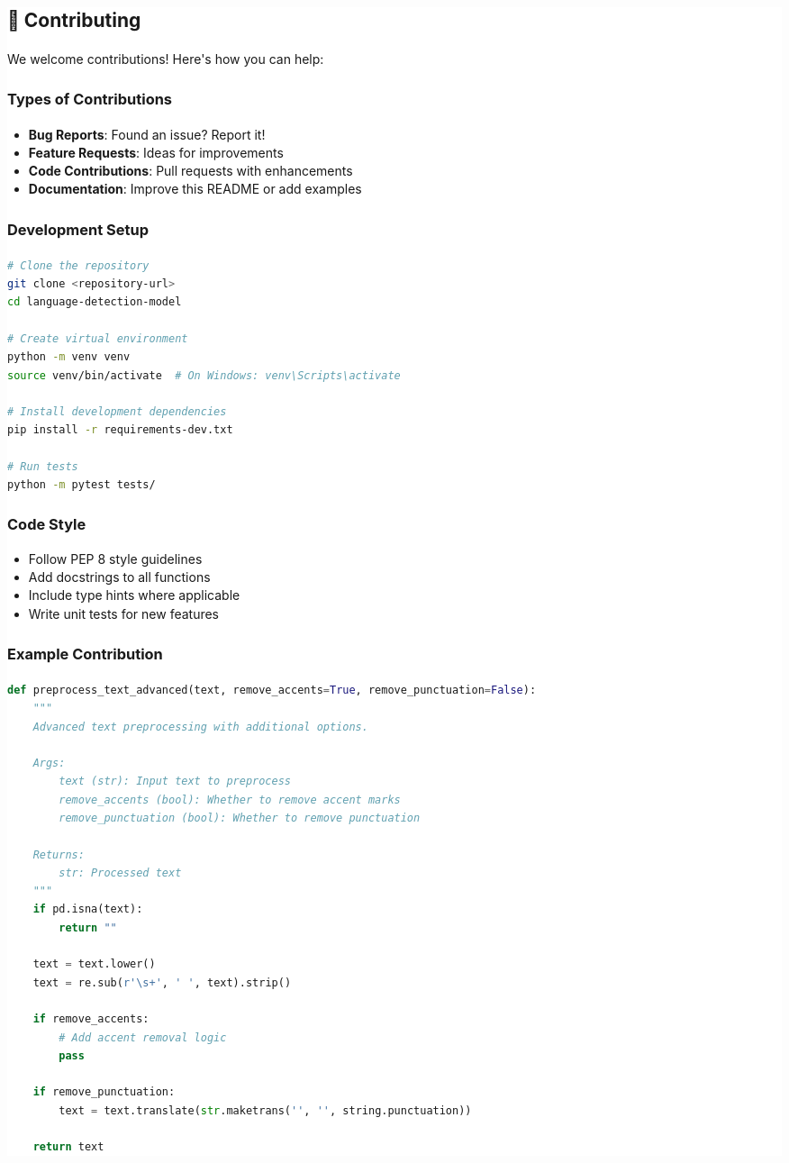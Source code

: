 ## 🤝 Contributing

We welcome contributions! Here's how you can help:

### Types of Contributions
- **Bug Reports**: Found an issue? Report it!
- **Feature Requests**: Ideas for improvements
- **Code Contributions**: Pull requests with enhancements
- **Documentation**: Improve this README or add examples

### Development Setup
```bash
# Clone the repository
git clone <repository-url>
cd language-detection-model

# Create virtual environment
python -m venv venv
source venv/bin/activate  # On Windows: venv\Scripts\activate

# Install development dependencies
pip install -r requirements-dev.txt

# Run tests
python -m pytest tests/
```

### Code Style
- Follow PEP 8 style guidelines
- Add docstrings to all functions
- Include type hints where applicable
- Write unit tests for new features

### Example Contribution
```python
def preprocess_text_advanced(text, remove_accents=True, remove_punctuation=False):
    """
    Advanced text preprocessing with additional options.
    
    Args:
        text (str): Input text to preprocess
        remove_accents (bool): Whether to remove accent marks
        remove_punctuation (bool): Whether to remove punctuation
    
    Returns:
        str: Processed text
    """
    if pd.isna(text):
        return ""
    
    text = text.lower()
    text = re.sub(r'\s+', ' ', text).strip()
    
    if remove_accents:
        # Add accent removal logic
        pass
    
    if remove_punctuation:
        text = text.translate(str.maketrans('', '', string.punctuation))
    
    return text
```
